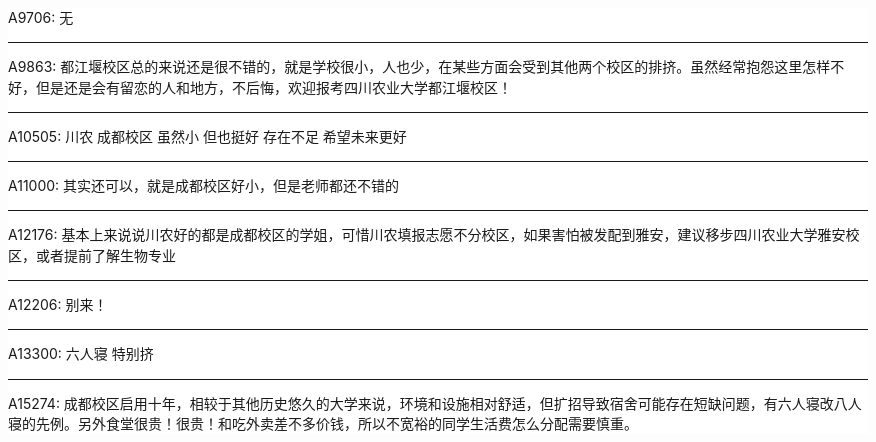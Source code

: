 A9706: 无

***

A9863: 都江堰校区总的来说还是很不错的，就是学校很小，人也少，在某些方面会受到其他两个校区的排挤。虽然经常抱怨这里怎样不好，但是还是会有留恋的人和地方，不后悔，欢迎报考四川农业大学都江堰校区！

***

A10505: 川农 成都校区 虽然小 但也挺好 存在不足 希望未来更好

***

A11000: 其实还可以，就是成都校区好小，但是老师都还不错的

***

A12176: 基本上来说说川农好的都是成都校区的学姐，可惜川农填报志愿不分校区，如果害怕被发配到雅安，建议移步四川农业大学雅安校区，或者提前了解生物专业

***

A12206: 别来！

***

A13300: 六人寝 特别挤

***

A15274: 成都校区启用十年，相较于其他历史悠久的大学来说，环境和设施相对舒适，但扩招导致宿舍可能存在短缺问题，有六人寝改八人寝的先例。另外食堂很贵！很贵！和吃外卖差不多价钱，所以不宽裕的同学生活费怎么分配需要慎重。